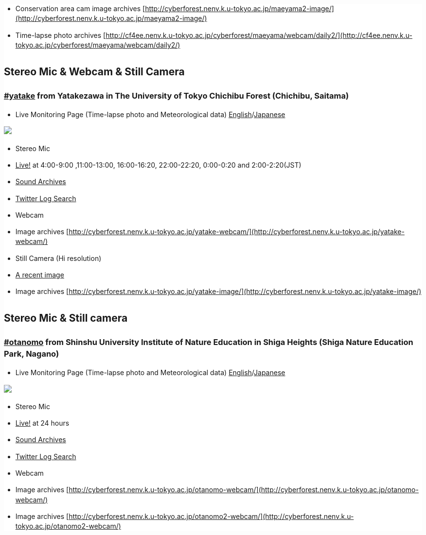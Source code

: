-   Conservation area cam image archives [http://cyberforest.nenv.k.u-tokyo.ac.jp/maeyama2-image/](http://cyberforest.nenv.k.u-tokyo.ac.jp/maeyama2-image/)

-   Time-lapse photo archives [http://cf4ee.nenv.k.u-tokyo.ac.jp/cyberforest/maeyama/webcam/daily2/](http://cf4ee.nenv.k.u-tokyo.ac.jp/cyberforest/maeyama/webcam/daily2/)

## Stereo Mic & Webcam & Still Camera

### [#yatake](https://twitter.com/search?q=%23yatake) from Yatakezawa in The University of Tokyo Chichibu Forest (Chichibu, Saitama)

-   Live Monitoring Page (Time-lapse photo and Meteorological data) [English](http://cf4ee.nenv.k.u-tokyo.ac.jp/en/pad/yatake.php)/[Japanese](http://cf4ee.nenv.k.u-tokyo.ac.jp/drupal7/yatake_live)

![](http://cyberforest.nenv.k.u-tokyo.ac.jp/image/yatake.jpg)

-   Stereo Mic

-   [Live!](http://mp3s.nc.u-tokyo.ac.jp/YATAKE_CyberForest.mp3) at 4:00-9:00 ,11:00-13:00, 16:00-16:20, 22:00-22:20, 0:00-0:20 and 2:00-2:20(JST)
-   [Sound Archives](http://cyberforest.nenv.k.u-tokyo.ac.jp/yatake-sound/)
-   [Twitter Log Search](http://cf4ee.nenv.k.u-tokyo.ac.jp/drupal7/twitLog)

-   Webcam

-   Image archives [http://cyberforest.nenv.k.u-tokyo.ac.jp/yatake-webcam/](http://cyberforest.nenv.k.u-tokyo.ac.jp/yatake-webcam/)

-   Still Camera (Hi resolution)

-   [A recent image](http://cf4ee.nenv.k.u-tokyo.ac.jp/drupal6/?q=yatakePhenology)
-   Image archives [http://cyberforest.nenv.k.u-tokyo.ac.jp/yatake-image/](http://cyberforest.nenv.k.u-tokyo.ac.jp/yatake-image/)

## Stereo Mic & Still camera

### [#otanomo](https://twitter.com/search?q=%23otanomo) from Shinshu University Institute of Nature Education in Shiga Heights (Shiga Nature Education Park, Nagano)

-   Live Monitoring Page (Time-lapse photo and Meteorological data) [English](http://cf4ee.nenv.k.u-tokyo.ac.jp/en/pad/otanomo.php)/[Japanese](http://cf4ee.nenv.k.u-tokyo.ac.jp/drupal7/otanomo_live)

![](http://cyberforest.nenv.k.u-tokyo.ac.jp/image/otanomo.jpg)

-   Stereo Mic

-   [Live!](http://mp3s.nc.u-tokyo.ac.jp/OTANOMO_CyberForest.mp3) at 24 hours
-   [Sound Archives](http://cyberforest.nenv.k.u-tokyo.ac.jp/otanomo-sound/)
-   [Twitter Log Search](http://cf4ee.nenv.k.u-tokyo.ac.jp/drupal7/twitLog)

-   Webcam

-   Image archives [http://cyberforest.nenv.k.u-tokyo.ac.jp/otanomo-webcam/](http://cyberforest.nenv.k.u-tokyo.ac.jp/otanomo-webcam/)
-   Image archives [http://cyberforest.nenv.k.u-tokyo.ac.jp/otanomo2-webcam/](http://cyberforest.nenv.k.u-tokyo.ac.jp/otanomo2-webcam/)
